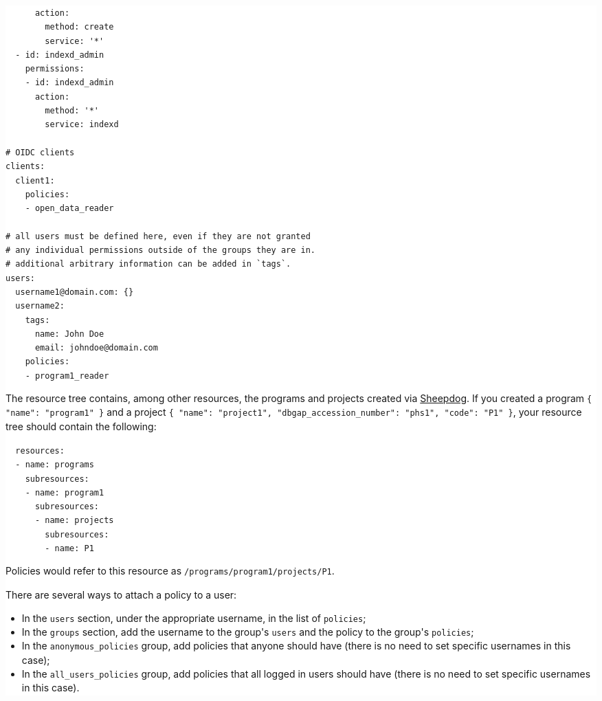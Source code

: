 ```
      action:
        method: create
        service: '*'
  - id: indexd_admin
    permissions:
    - id: indexd_admin
      action:
        method: '*'
        service: indexd

# OIDC clients
clients:
  client1:
    policies:
    - open_data_reader

# all users must be defined here, even if they are not granted
# any individual permissions outside of the groups they are in.
# additional arbitrary information can be added in `tags`.
users:
  username1@domain.com: {}
  username2:
    tags:
      name: John Doe
      email: johndoe@domain.com
    policies:
    - program1_reader
```

The resource tree contains, among other resources, the programs and projects created via [Sheepdog](https://github.com/uc-cdis/sheepdog). If you created a program `{ "name": "program1" }` and a project `{ "name": "project1", "dbgap_accession_number": "phs1", "code": "P1" }`, your resource tree should contain the following:
```
  resources:
  - name: programs
    subresources:
    - name: program1
      subresources:
      - name: projects
        subresources:
        - name: P1
```
Policies would refer to this resource as `/programs/program1/projects/P1`.

There are several ways to attach a policy to a user:
- In the `users` section, under the appropriate username, in the list of `policies`;
- In the `groups` section, add the username to the group's `users` and the policy to the group's `policies`;
- In the `anonymous_policies` group, add policies that anyone should have (there is no need to set specific usernames in this case);
- In the `all_users_policies` group, add policies that all logged in users should have (there is no need to set specific usernames in this case).
